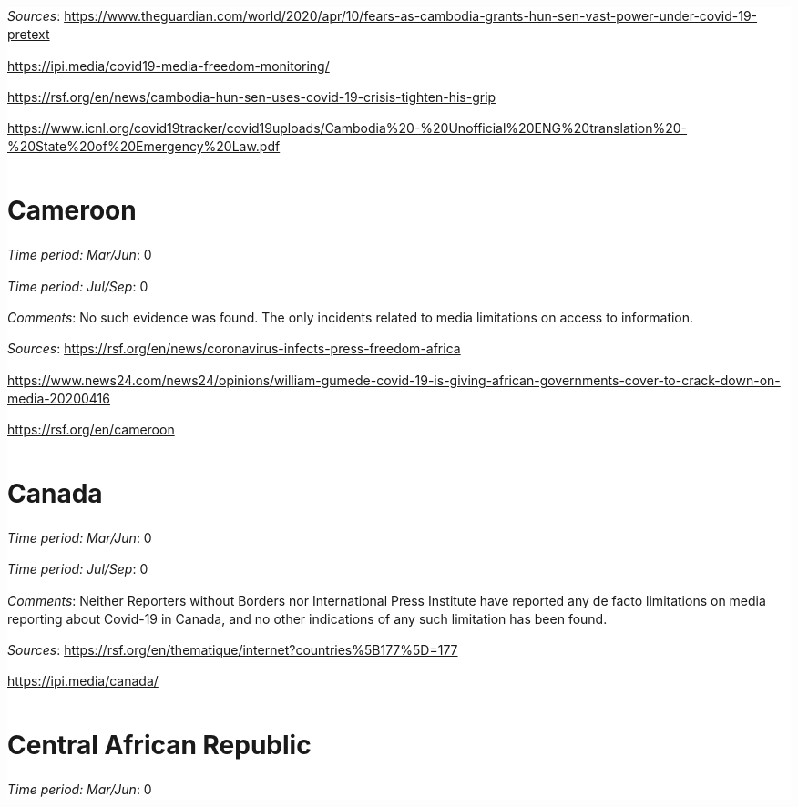 *Sources*:
 https://www.theguardian.com/world/2020/apr/10/fears-as-cambodia-grants-hun-sen-vast-power-under-covid-19-pretext


https://ipi.media/covid19-media-freedom-monitoring/


https://rsf.org/en/news/cambodia-hun-sen-uses-covid-19-crisis-tighten-his-grip


https://www.icnl.org/covid19tracker/covid19uploads/Cambodia%20-%20Unofficial%20ENG%20translation%20-%20State%20of%20Emergency%20Law.pdf



# Cameroon 
*Time period: Mar/Jun*: 0

 
*Time period: Jul/Sep*: 0

 

*Comments*:
 No such evidence was found. The only incidents related to media limitations on access to information. 

*Sources*:
 https://rsf.org/en/news/coronavirus-infects-press-freedom-africa

https://www.news24.com/news24/opinions/william-gumede-covid-19-is-giving-african-governments-cover-to-crack-down-on-media-20200416

https://rsf.org/en/cameroon



# Canada 
*Time period: Mar/Jun*: 0

 
*Time period: Jul/Sep*: 0

 

*Comments*:
 Neither Reporters without Borders nor International Press Institute have reported any de facto limitations on media reporting about Covid-19 in Canada, and no other indications of any such limitation has been found. 

*Sources*:
 https://rsf.org/en/thematique/internet?countries%5B177%5D=177

https://ipi.media/canada/



# Central African Republic 
*Time period: Mar/Jun*: 0
